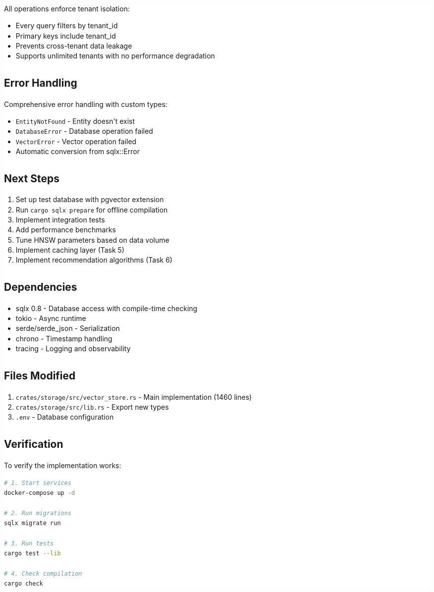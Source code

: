 All operations enforce tenant isolation:
- Every query filters by tenant_id
- Primary keys include tenant_id
- Prevents cross-tenant data leakage
- Supports unlimited tenants with no performance degradation

## Error Handling

Comprehensive error handling with custom types:
- `EntityNotFound` - Entity doesn't exist
- `DatabaseError` - Database operation failed
- `VectorError` - Vector operation failed
- Automatic conversion from sqlx::Error

## Next Steps

1. Set up test database with pgvector extension
2. Run `cargo sqlx prepare` for offline compilation
3. Implement integration tests
4. Add performance benchmarks
5. Tune HNSW parameters based on data volume
6. Implement caching layer (Task 5)
7. Implement recommendation algorithms (Task 6)

## Dependencies

- sqlx 0.8 - Database access with compile-time checking
- tokio - Async runtime
- serde/serde_json - Serialization
- chrono - Timestamp handling
- tracing - Logging and observability

## Files Modified

1. `crates/storage/src/vector_store.rs` - Main implementation (1460 lines)
2. `crates/storage/src/lib.rs` - Export new types
3. `.env` - Database configuration

## Verification

To verify the implementation works:

```bash
# 1. Start services
docker-compose up -d

# 2. Run migrations
sqlx migrate run

# 3. Run tests
cargo test --lib

# 4. Check compilation
cargo check
```
